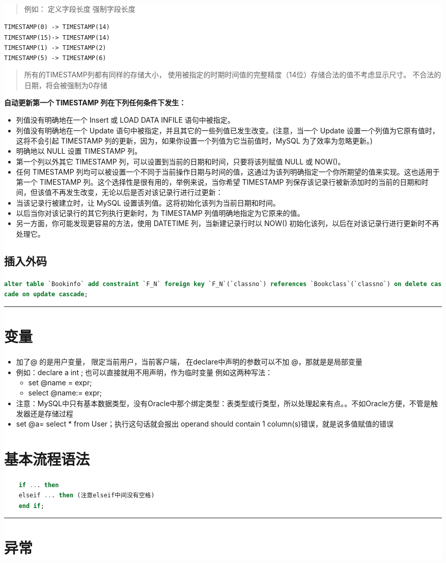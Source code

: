 > 例如：
定义字段长度 强制字段长度
```
TIMESTAMP(0) -> TIMESTAMP(14)
TIMESTAMP(15)-> TIMESTAMP(14)
TIMESTAMP(1) -> TIMESTAMP(2)
TIMESTAMP(5) -> TIMESTAMP(6)
```
> 所有的TIMESTAMP列都有同样的存储大小，
使用被指定的时期时间值的完整精度（14位）存储合法的值不考虑显示尺寸。
不合法的日期，将会被强制为0存储

 **自动更新第一个 TIMESTAMP 列在下列任何条件下发生：**
- 列值没有明确地在一个 Insert 或 LOAD DATA INFILE 语句中被指定。
- 列值没有明确地在一个 Update 语句中被指定，并且其它的一些列值已发生改变。(注意，当一个 Update 设置一个列值为它原有值时，这将不会引起 TIMESTAMP 列的更新，因为，如果你设置一个列值为它当前值时，MySQL 为了效率为忽略更新。)
- 明确地以 NULL 设置 TIMESTAMP 列。
- 第一个列以外其它 TIMESTAMP 列，可以设置到当前的日期和时间，只要将该列赋值 NULL 或 NOW()。
- 任何 TIMESTAMP 列均可以被设置一个不同于当前操作日期与时间的值，这通过为该列明确指定一个你所期望的值来实现。这也适用于第一个 TIMESTAMP 列。这个选择性是很有用的，举例来说，当你希望 TIMESTAMP 列保存该记录行被新添加时的当前的日期和时间，但该值不再发生改变，无论以后是否对该记录行进行过更新：
- 当该记录行被建立时，让 MySQL 设置该列值。这将初始化该列为当前日期和时间。
- 以后当你对该记录行的其它列执行更新时，为 TIMESTAMP 列值明确地指定为它原来的值。
- 另一方面，你可能发现更容易的方法，使用 DATETIME 列，当新建记录行时以 NOW() 初始化该列，以后在对该记录行进行更新时不再处理它。

## 插入外码
```sql
alter table `Bookinfo` add constraint `F_N` foreign key `F_N`(`classno`) references `Bookclass`(`classno`) on delete cascade on update cascade;
```

************************

# 变量
- 加了@ 的是用户变量， 限定当前用户，当前客户端， 在declare中声明的参数可以不加 @，那就是是局部变量
- 例如：declare a int ;  也可以直接就用不用声明，作为临时变量 例如这两种写法：
   - set @name =   expr;
	- select @name:= expr;
- 注意：MySQL中只有基本数据类型，没有Oracle中那个绑定类型：表类型或行类型，所以处理起来有点。。不如Oracle方便，不管是触发器还是存储过程
- set @a= select * from User；执行这句话就会报出 operand should contain 1 column(s)错误，就是说多值赋值的错误

# 基本流程语法
```sql
	if ... then 
	elseif ... then (注意elseif中间没有空格)
	end if;
```

************************

# 异常
